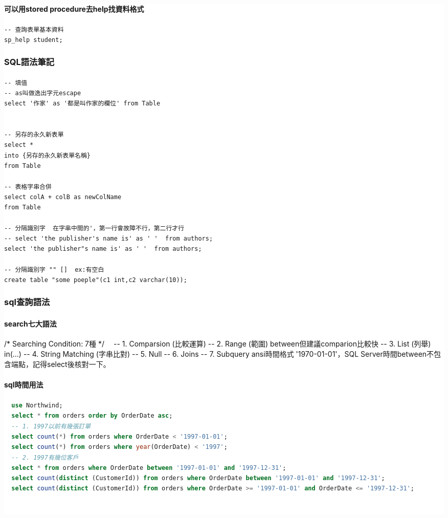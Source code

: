 #### 可以用stored procedure去help找資料格式
```sql=
-- 查詢表單基本資料
sp_help student;
```

### SQL語法筆記
```sql=
-- 填值
-- as叫做逸出字元escape
select '作家' as '都是叫作家的欄位' from Table


-- 另存的永久新表單
select * 
into {另存的永久新表單名稱}
from Table

-- 表格字串合併
select colA + colB as newColName
from Table

-- 分隔識別字  在字串中間的'，第一行會故障不行，第二行才行
-- select 'the publisher's name is' as ' '  from authors;
select 'the publisher"s name is' as ' '  from authors;

-- 分隔識別字 "" []  ex:有空白
create table "some poeple"(c1 int,c2 varchar(10));
```
### sql查詢語法
#### search七大語法
/* Searching Condition: 7種 */
  　-- 1. Comparsion (比較運算)
    -- 2. Range (範圍) between但建議comparion比較快
    -- 3. List (列舉) in(...)
    -- 4. String Matching (字串比對)
    -- 5. Null
    -- 6. Joins
    -- 7. Subquery
ansi時間格式 '1970-01-01'，SQL Server時間between不包含端點，記得select後核對一下。
#### sql時間用法
```sql
  use Northwind;
  select * from orders order by OrderDate asc;
  -- 1. 1997以前有幾張訂單
  select count(*) from orders where OrderDate < '1997-01-01';
  select count(*) from orders where year(OrderDate) < '1997';
  -- 2. 1997有幾位客戶
  select * from orders where OrderDate between '1997-01-01' and '1997-12-31';
  select count(distinct (CustomerId)) from orders where OrderDate between '1997-01-01' and '1997-12-31';
  select count(distinct (CustomerId)) from orders where OrderDate >= '1997-01-01' and OrderDate <= '1997-12-31';

 
```
